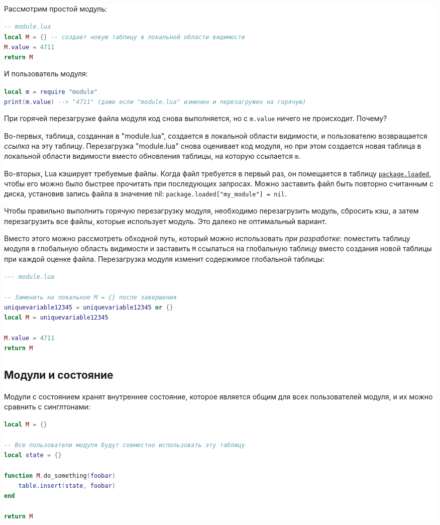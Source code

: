 Рассмотрим простой модуль:

```lua
-- module.lua
local M = {} -- создает новую таблицу в локальной области видимости
M.value = 4711
return M
```

И пользователь модуля: 

```lua
local m = require "module"
print(m.value) --> "4711" (даже если "module.lua" изменен и перезагружен на горячую)
```

При горячей перезагрузке файла модуля код снова выполняется, но с `m.value` ничего не происходит. Почему?

Во-первых, таблица, созданная в "module.lua", создается в локальной области видимости, и пользователю возвращается _ссылка_ на эту таблицу. Перезагрузка "module.lua" снова оценивает код модуля, но при этом создается новая таблица в локальной области видимости вместо обновления таблицы, на которую ссылается `m`.

Во-вторых, Lua кэширует требуемые файлы. Когда файл требуется в первый раз, он помещается в таблицу [`package.loaded`](/ref/package/#package.loaded), чтобы его можно было быстрее прочитать при последующих запросах. Можно заставить файл быть повторно считанным с диска, установив запись файла в значение nil: `package.loaded["my_module"] = nil`.

Чтобы правильно выполнить горячую перезагрузку модуля, необходимо перезагрузить модуль, сбросить кэш, а затем перезагрузить все файлы, которые использует модуль. Это далеко не оптимальный вариант.

Вместо этого можно рассмотреть обходной путь, который можно использовать _при разработке_: поместить таблицу модуля в глобальную область видимости и заставить `M` ссылаться на глобальную таблицу вместо создания новой таблицы при каждой оценке файла. Перезагрузка модуля изменит содержимое глобальной таблицы:

```lua
--- module.lua

-- Заменить на локальное M = {} после завершения
uniquevariable12345 = uniquevariable12345 or {}
local M = uniquevariable12345

M.value = 4711
return M
```

## Модули и состояние

Модули с состоянием хранят внутреннее состояние, которое является общим для всех пользователей модуля, и их можно сравнить с синглтонами:

```lua
local M = {}

-- Все пользователи модуля будут совместно использовать эту таблицу
local state = {}

function M.do_something(foobar)
    table.insert(state, foobar)
end

return M
```
